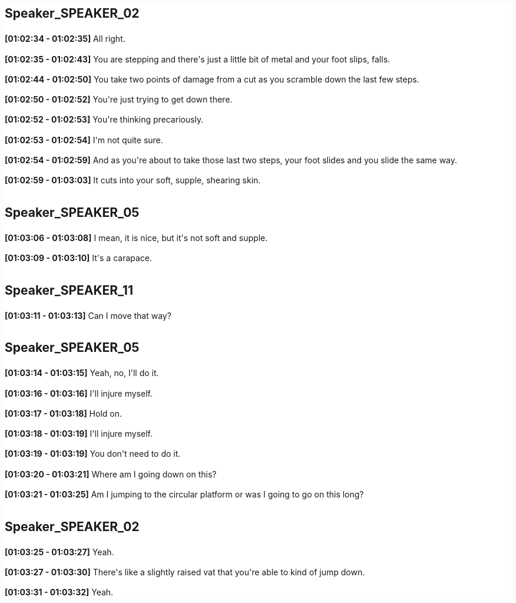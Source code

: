 
## Speaker_SPEAKER_02

**[01:02:34 - 01:02:35]** All right.

**[01:02:35 - 01:02:43]** You are stepping and there's just a little bit of metal and your foot slips, falls.

**[01:02:44 - 01:02:50]** You take two points of damage from a cut as you scramble down the last few steps.

**[01:02:50 - 01:02:52]** You're just trying to get down there.

**[01:02:52 - 01:02:53]** You're thinking precariously.

**[01:02:53 - 01:02:54]** I'm not quite sure.

**[01:02:54 - 01:02:59]** And as you're about to take those last two steps, your foot slides and you slide the same way.

**[01:02:59 - 01:03:03]** It cuts into your soft, supple, shearing skin.


## Speaker_SPEAKER_05

**[01:03:06 - 01:03:08]** I mean, it is nice, but it's not soft and supple.

**[01:03:09 - 01:03:10]** It's a carapace.


## Speaker_SPEAKER_11

**[01:03:11 - 01:03:13]** Can I move that way?


## Speaker_SPEAKER_05

**[01:03:14 - 01:03:15]** Yeah, no, I'll do it.

**[01:03:16 - 01:03:16]** I'll injure myself.

**[01:03:17 - 01:03:18]** Hold on.

**[01:03:18 - 01:03:19]** I'll injure myself.

**[01:03:19 - 01:03:19]** You don't need to do it.

**[01:03:20 - 01:03:21]** Where am I going down on this?

**[01:03:21 - 01:03:25]** Am I jumping to the circular platform or was I going to go on this long?


## Speaker_SPEAKER_02

**[01:03:25 - 01:03:27]** Yeah.

**[01:03:27 - 01:03:30]** There's like a slightly raised vat that you're able to kind of jump down.

**[01:03:31 - 01:03:32]** Yeah.
